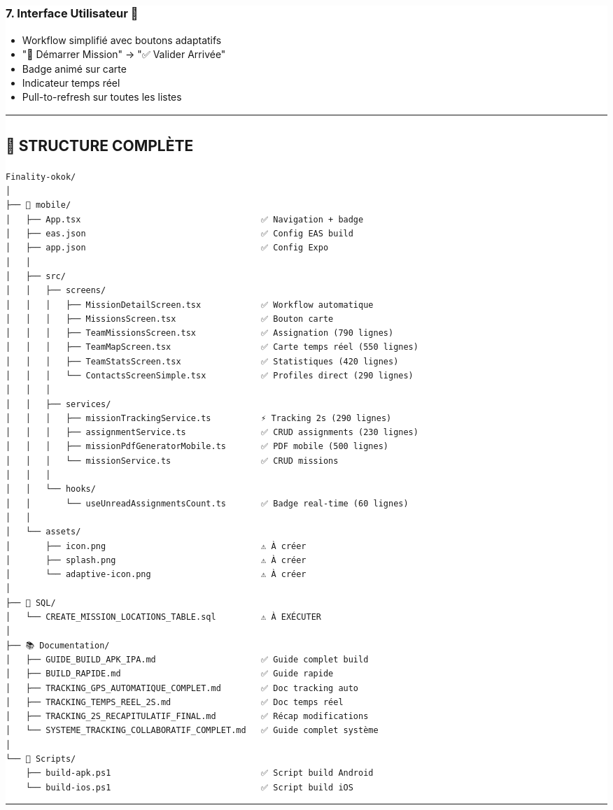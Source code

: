 ### 7. **Interface Utilisateur** 🎨
- Workflow simplifié avec boutons adaptatifs
- "🚗 Démarrer Mission" → "✅ Valider Arrivée"
- Badge animé sur carte
- Indicateur temps réel
- Pull-to-refresh sur toutes les listes

---

## 📁 STRUCTURE COMPLÈTE

```
Finality-okok/
│
├── 📱 mobile/
│   ├── App.tsx                                    ✅ Navigation + badge
│   ├── eas.json                                   ✅ Config EAS build
│   ├── app.json                                   ✅ Config Expo
│   │
│   ├── src/
│   │   ├── screens/
│   │   │   ├── MissionDetailScreen.tsx            ✅ Workflow automatique
│   │   │   ├── MissionsScreen.tsx                 ✅ Bouton carte
│   │   │   ├── TeamMissionsScreen.tsx             ✅ Assignation (790 lignes)
│   │   │   ├── TeamMapScreen.tsx                  ✅ Carte temps réel (550 lignes)
│   │   │   ├── TeamStatsScreen.tsx                ✅ Statistiques (420 lignes)
│   │   │   └── ContactsScreenSimple.tsx           ✅ Profiles direct (290 lignes)
│   │   │
│   │   ├── services/
│   │   │   ├── missionTrackingService.ts          ⚡ Tracking 2s (290 lignes)
│   │   │   ├── assignmentService.ts               ✅ CRUD assignments (230 lignes)
│   │   │   ├── missionPdfGeneratorMobile.ts       ✅ PDF mobile (500 lignes)
│   │   │   └── missionService.ts                  ✅ CRUD missions
│   │   │
│   │   └── hooks/
│   │       └── useUnreadAssignmentsCount.ts       ✅ Badge real-time (60 lignes)
│   │
│   └── assets/
│       ├── icon.png                               ⚠️ À créer
│       ├── splash.png                             ⚠️ À créer
│       └── adaptive-icon.png                      ⚠️ À créer
│
├── 📄 SQL/
│   └── CREATE_MISSION_LOCATIONS_TABLE.sql         ⚠️ À EXÉCUTER
│
├── 📚 Documentation/
│   ├── GUIDE_BUILD_APK_IPA.md                     ✅ Guide complet build
│   ├── BUILD_RAPIDE.md                            ✅ Guide rapide
│   ├── TRACKING_GPS_AUTOMATIQUE_COMPLET.md        ✅ Doc tracking auto
│   ├── TRACKING_TEMPS_REEL_2S.md                  ✅ Doc temps réel
│   ├── TRACKING_2S_RECAPITULATIF_FINAL.md         ✅ Récap modifications
│   └── SYSTEME_TRACKING_COLLABORATIF_COMPLET.md   ✅ Guide complet système
│
└── 🔧 Scripts/
    ├── build-apk.ps1                              ✅ Script build Android
    └── build-ios.ps1                              ✅ Script build iOS
```

---